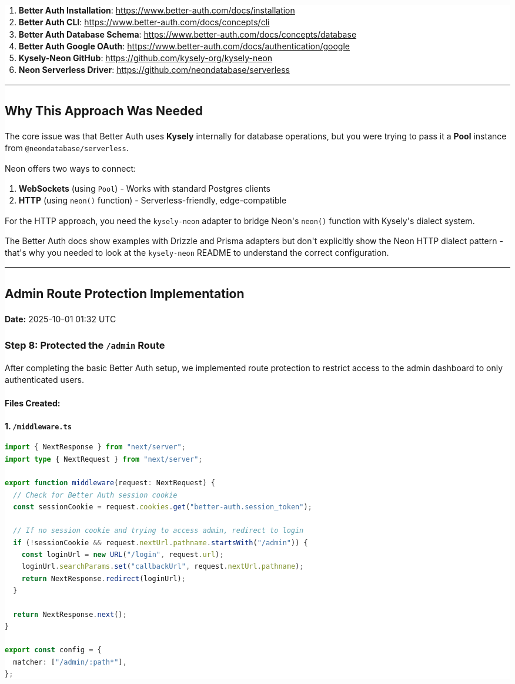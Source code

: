 1. **Better Auth Installation**: https://www.better-auth.com/docs/installation
2. **Better Auth CLI**: https://www.better-auth.com/docs/concepts/cli
3. **Better Auth Database Schema**: https://www.better-auth.com/docs/concepts/database
4. **Better Auth Google OAuth**: https://www.better-auth.com/docs/authentication/google
5. **Kysely-Neon GitHub**: https://github.com/kysely-org/kysely-neon
6. **Neon Serverless Driver**: https://github.com/neondatabase/serverless

---

## Why This Approach Was Needed

The core issue was that Better Auth uses **Kysely** internally for database operations, but you were trying to pass it a **Pool** instance from `@neondatabase/serverless`.

Neon offers two ways to connect:
1. **WebSockets** (using `Pool`) - Works with standard Postgres clients
2. **HTTP** (using `neon()` function) - Serverless-friendly, edge-compatible

For the HTTP approach, you need the `kysely-neon` adapter to bridge Neon's `neon()` function with Kysely's dialect system.

The Better Auth docs show examples with Drizzle and Prisma adapters but don't explicitly show the Neon HTTP dialect pattern - that's why you needed to look at the `kysely-neon` README to understand the correct configuration.

---

## Admin Route Protection Implementation

**Date:** 2025-10-01 01:32 UTC

### Step 8: Protected the `/admin` Route
After completing the basic Better Auth setup, we implemented route protection to restrict access to the admin dashboard to only authenticated users.

#### Files Created:

**1. `/middleware.ts`**
```typescript
import { NextResponse } from "next/server";
import type { NextRequest } from "next/server";

export function middleware(request: NextRequest) {
  // Check for Better Auth session cookie
  const sessionCookie = request.cookies.get("better-auth.session_token");

  // If no session cookie and trying to access admin, redirect to login
  if (!sessionCookie && request.nextUrl.pathname.startsWith("/admin")) {
    const loginUrl = new URL("/login", request.url);
    loginUrl.searchParams.set("callbackUrl", request.nextUrl.pathname);
    return NextResponse.redirect(loginUrl);
  }

  return NextResponse.next();
}

export const config = {
  matcher: ["/admin/:path*"],
};
```
